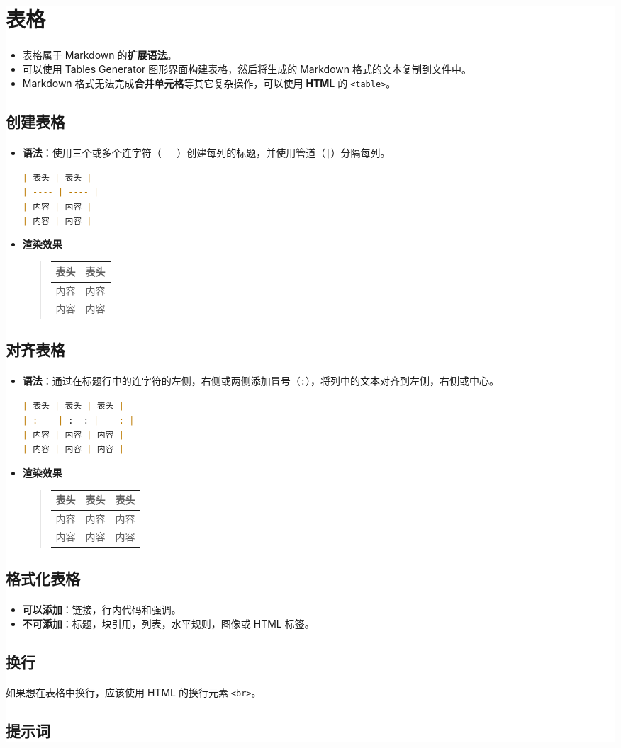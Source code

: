 # 表格

- 表格属于 Markdown 的**扩展语法**。
- 可以使用 [Tables Generator](https://www.tablesgenerator.com/markdown_tables) 图形界面构建表格，然后将生成的 Markdown 格式的文本复制到文件中。
- Markdown 格式无法完成**合并单元格**等其它复杂操作，可以使用 **HTML** 的 `<table>`。

## 创建表格

- **语法**：使用三个或多个连字符（`---`）创建每列的标题，并使用管道（`|`）分隔每列。

  ```markdown
  | 表头 | 表头 |
  | ---- | ---- |
  | 内容 | 内容 |
  | 内容 | 内容 |
  ```

- **渲染效果**

  > | 表头 | 表头 |
  > | ---- | ---- |
  > | 内容 | 内容 |
  > | 内容 | 内容 |

## 对齐表格

- **语法**：通过在标题行中的连字符的左侧，右侧或两侧添加冒号（`:`），将列中的文本对齐到左侧，右侧或中心。

  ```markdown
  | 表头 | 表头 | 表头 |
  | :--- | :--: | ---: |
  | 内容 | 内容 | 内容 |
  | 内容 | 内容 | 内容 |
  ```

- **渲染效果**

  > | 表头 | 表头 | 表头 |
  > | :--- | :--: | ---: |
  > | 内容 | 内容 | 内容 |
  > | 内容 | 内容 | 内容 |

## 格式化表格

- **可以添加**：链接，行内代码和强调。
- **不可添加**：标题，块引用，列表，水平规则，图像或 HTML 标签。

## 换行

如果想在表格中换行，应该使用 HTML 的换行元素 `<br>`。

## 提示词
